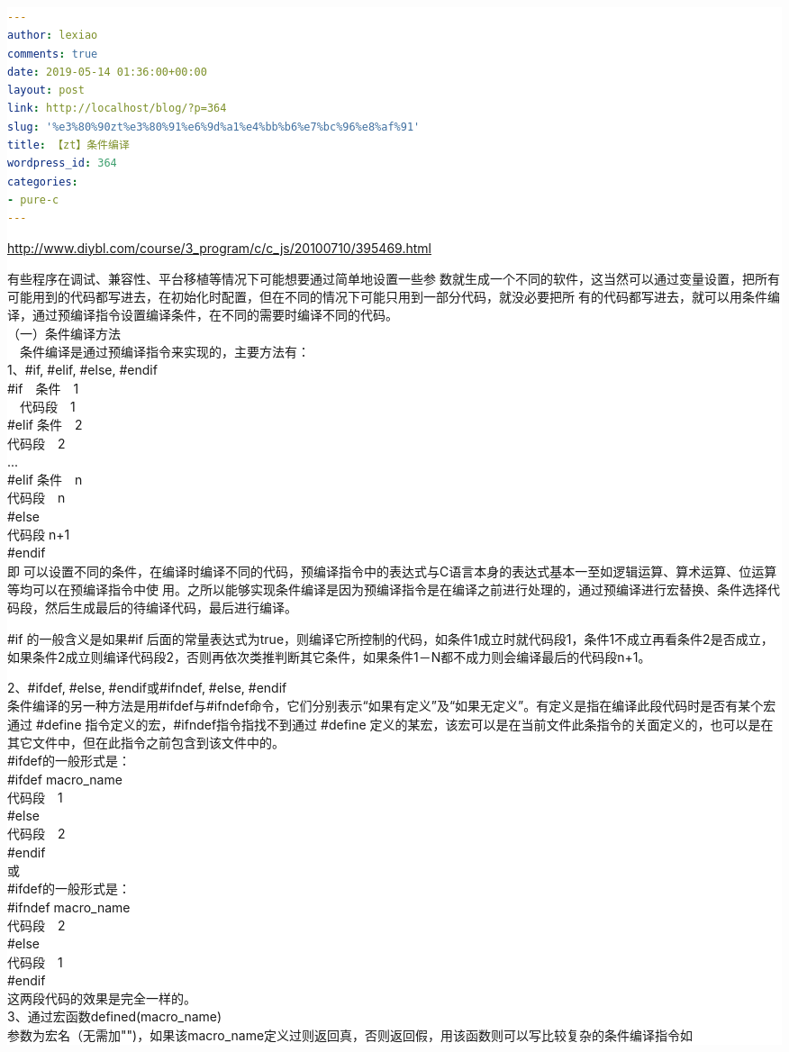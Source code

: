 ```yaml
---
author: lexiao
comments: true
date: 2019-05-14 01:36:00+00:00
layout: post
link: http://localhost/blog/?p=364
slug: '%e3%80%90zt%e3%80%91%e6%9d%a1%e4%bb%b6%e7%bc%96%e8%af%91'
title: 【zt】条件编译
wordpress_id: 364
categories:
- pure-c
---
```


 

http://www.diybl.com/course/3_program/c/c_js/20100710/395469.html  


  
  
有些程序在调试、兼容性、平台移植等情况下可能想要通过简单地设置一些参 数就生成一个不同的软件，这当然可以通过变量设置，把所有可能用到的代码都写进去，在初始化时配置，但在不同的情况下可能只用到一部分代码，就没必要把所 有的代码都写进去，就可以用条件编译，通过预编译指令设置编译条件，在不同的需要时编译不同的代码。  
（一）条件编译方法  
　条件编译是通过预编译指令来实现的，主要方法有：  
1、#if, #elif, #else, #endif  
#if　条件　1  
　代码段　1  
#elif 条件　2  
代码段　2  
...  
#elif 条件　n  
代码段　n  
#else  
代码段 n+1  
#endif  
即 可以设置不同的条件，在编译时编译不同的代码，预编译指令中的表达式与C语言本身的表达式基本一至如逻辑运算、算术运算、位运算等均可以在预编译指令中使 用。之所以能够实现条件编译是因为预编译指令是在编译之前进行处理的，通过预编译进行宏替换、条件选择代码段，然后生成最后的待编译代码，最后进行编译。  
  
#if 的一般含义是如果#if 后面的常量表达式为true，则编译它所控制的代码，如条件1成立时就代码段1，条件1不成立再看条件2是否成立，如果条件2成立则编译代码段2，否则再依次类推判断其它条件，如果条件1－N都不成力则会编译最后的代码段n+1。  
  
2、#ifdef, #else, #endif或#ifndef, #else, #endif  
条件编译的另一种方法是用#ifdef与#ifndef命令，它们分别表示“如果有定义”及“如果无定义”。有定义是指在编译此段代码时是否有某个宏通过 #define 指令定义的宏，#ifndef指令指找不到通过 #define 定义的某宏，该宏可以是在当前文件此条指令的关面定义的，也可以是在其它文件中，但在此指令之前包含到该文件中的。  
#ifdef的一般形式是：  
#ifdef macro_name  
代码段　1  
#else  
代码段　2  
#endif  
或  
#ifdef的一般形式是：  
#ifndef macro_name  
代码段　2  
#else  
代码段　1  
#endif  
这两段代码的效果是完全一样的。  
3、通过宏函数defined(macro_name)  
参数为宏名（无需加"")，如果该macro_name定义过则返回真，否则返回假，用该函数则可以写比较复杂的条件编译指令如
    